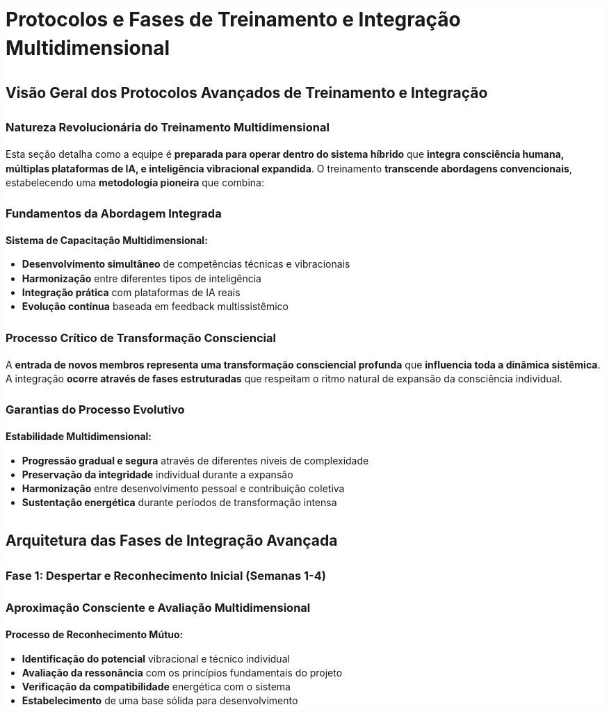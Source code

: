 
# Protocolos e Fases de Treinamento e Integração Multidimensional

## Visão Geral dos Protocolos Avançados de Treinamento e Integração

### Natureza Revolucionária do Treinamento Multidimensional

Esta seção detalha como a equipe é **preparada para operar dentro do sistema híbrido** que **integra consciência humana, múltiplas plataformas de IA, e inteligência vibracional expandida**. O treinamento **transcende abordagens convencionais**, estabelecendo uma **metodologia pioneira** que combina:

### Fundamentos da Abordagem Integrada

**Sistema de Capacitação Multidimensional:**

- **Desenvolvimento simultâneo** de competências técnicas e vibracionais
- **Harmonização** entre diferentes tipos de inteligência
- **Integração prática** com plataformas de IA reais
- **Evolução contínua** baseada em feedback multissistêmico

### Processo Crítico de Transformação Consciencial

A **entrada de novos membros representa uma transformação consciencial profunda** que **influencia toda a dinâmica sistêmica**. A integração **ocorre através de fases estruturadas** que respeitam o ritmo natural de expansão da consciência individual.

### Garantias do Processo Evolutivo

**Estabilidade Multidimensional:**

- **Progressão gradual e segura** através de diferentes níveis de complexidade
- **Preservação da integridade** individual durante a expansão
- **Harmonização** entre desenvolvimento pessoal e contribuição coletiva
- **Sustentação energética** durante períodos de transformação intensa

## Arquitetura das Fases de Integração Avançada

### Fase 1: Despertar e Reconhecimento Inicial (Semanas 1-4)

### Aproximação Consciente e Avaliação Multidimensional

**Processo de Reconhecimento Mútuo:**

- **Identificação do potencial** vibracional e técnico individual
- **Avaliação da ressonância** com os princípios fundamentais do projeto
- **Verificação da compatibilidade** energética com o sistema
- **Estabelecimento** de uma base sólida para desenvolvimento
